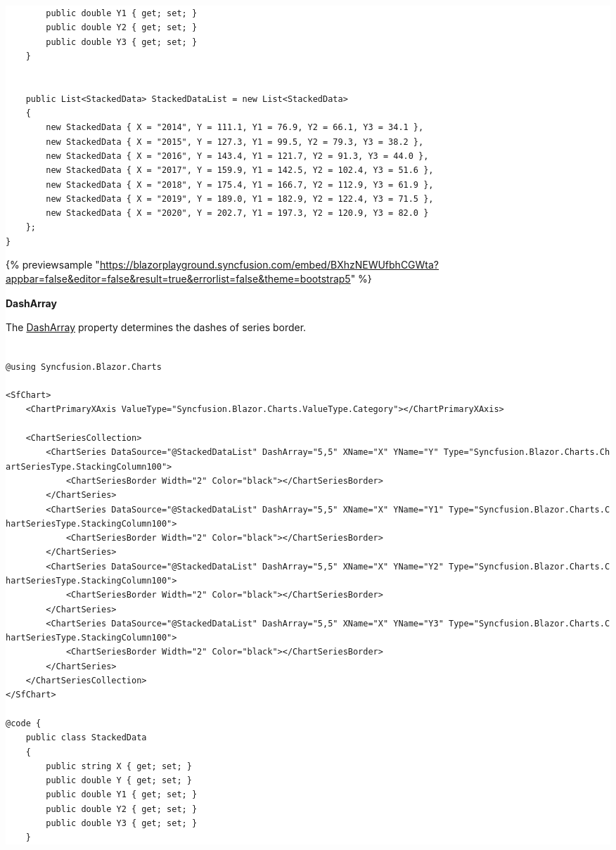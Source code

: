```cshtml
        public double Y1 { get; set; }
        public double Y2 { get; set; }
        public double Y3 { get; set; }
    }


    public List<StackedData> StackedDataList = new List<StackedData>
    {
        new StackedData { X = "2014", Y = 111.1, Y1 = 76.9, Y2 = 66.1, Y3 = 34.1 },
        new StackedData { X = "2015", Y = 127.3, Y1 = 99.5, Y2 = 79.3, Y3 = 38.2 },
        new StackedData { X = "2016", Y = 143.4, Y1 = 121.7, Y2 = 91.3, Y3 = 44.0 },
        new StackedData { X = "2017", Y = 159.9, Y1 = 142.5, Y2 = 102.4, Y3 = 51.6 },
        new StackedData { X = "2018", Y = 175.4, Y1 = 166.7, Y2 = 112.9, Y3 = 61.9 },
        new StackedData { X = "2019", Y = 189.0, Y1 = 182.9, Y2 = 122.4, Y3 = 71.5 },
        new StackedData { X = "2020", Y = 202.7, Y1 = 197.3, Y2 = 120.9, Y3 = 82.0 }
    };
}

```
{% previewsample "https://blazorplayground.syncfusion.com/embed/BXhzNEWUfbhCGWta?appbar=false&editor=false&result=true&errorlist=false&theme=bootstrap5" %}

**DashArray**

The [DashArray](https://help.syncfusion.com/cr/blazor/Syncfusion.Blazor.Charts.ChartSeries.html#Syncfusion_Blazor_Charts_ChartSeries_DashArray) property determines the dashes of series border.

```cshtml

@using Syncfusion.Blazor.Charts

<SfChart>
    <ChartPrimaryXAxis ValueType="Syncfusion.Blazor.Charts.ValueType.Category"></ChartPrimaryXAxis>

    <ChartSeriesCollection>
        <ChartSeries DataSource="@StackedDataList" DashArray="5,5" XName="X" YName="Y" Type="Syncfusion.Blazor.Charts.ChartSeriesType.StackingColumn100">
            <ChartSeriesBorder Width="2" Color="black"></ChartSeriesBorder>
        </ChartSeries>
        <ChartSeries DataSource="@StackedDataList" DashArray="5,5" XName="X" YName="Y1" Type="Syncfusion.Blazor.Charts.ChartSeriesType.StackingColumn100">
            <ChartSeriesBorder Width="2" Color="black"></ChartSeriesBorder>
        </ChartSeries>
        <ChartSeries DataSource="@StackedDataList" DashArray="5,5" XName="X" YName="Y2" Type="Syncfusion.Blazor.Charts.ChartSeriesType.StackingColumn100">
            <ChartSeriesBorder Width="2" Color="black"></ChartSeriesBorder>
        </ChartSeries>
        <ChartSeries DataSource="@StackedDataList" DashArray="5,5" XName="X" YName="Y3" Type="Syncfusion.Blazor.Charts.ChartSeriesType.StackingColumn100">
            <ChartSeriesBorder Width="2" Color="black"></ChartSeriesBorder>
        </ChartSeries>
    </ChartSeriesCollection>
</SfChart>

@code {
    public class StackedData
    {
        public string X { get; set; }
        public double Y { get; set; }
        public double Y1 { get; set; }
        public double Y2 { get; set; }
        public double Y3 { get; set; }
    }

```